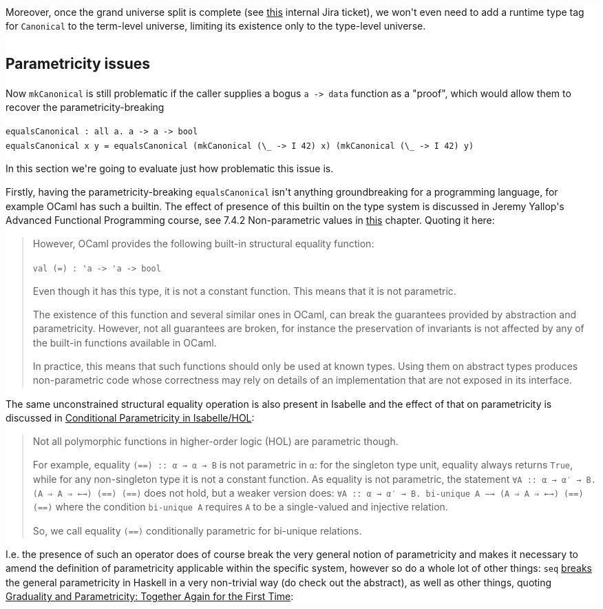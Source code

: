 Moreover, once the grand universe split is complete (see [this](https://input-output.atlassian.net/browse/PLT-810) internal Jira ticket), we won't even need to add a runtime type tag for `Canonical` to the term-level universe, limiting its existence only to the type-level universe.

## Parametricity issues

Now `mkCanonical` is still problematic if the caller supplies a bogus `a -> data` function as a "proof", which would allow them to recover the parametricity-breaking

```
equalsCanonical : all a. a -> a -> bool
equalsCanonical x y = equalsCanonical (mkCanonical (\_ -> I 42) x) (mkCanonical (\_ -> I 42) y)
```

In this section we're going to evaluate just how problematic this issue is.

Firstly, having the parametricity-breaking `equalsCanonical` isn't anything groundbreaking for a programming language, for example OCaml has such a builtin. The effect of presence of this builtin on the type system is discussed in Jeremy Yallop's Advanced Functional Programming course, see 7.4.2 Non-parametric values in [this](https://www.cl.cam.ac.uk/teaching/1617/L28/parametricity.pdf) chapter. Quoting it here:

> However, OCaml provides the following built-in structural equality function:
>
> ```
> val (=) : 'a -> 'a -> bool
> ```
>
> Even though it has this type, it is not a constant function. This means that it is not parametric.
>
> The existence of this function and several similar ones in OCaml, can break the guarantees provided by abstraction and parametricity. However, not all guarantees are broken, for instance the preservation of invariants is not affected by any of the built-in functions available in OCaml.
>
> In practice, this means that such functions should only be used at known types. Using them on abstract types produces non-parametric code whose correctness may rely on details of an implementation that are not exposed in its interface.

The same unconstrained structural equality operation is also present in Isabelle and the effect of that on parametricity is discussed in [Conditional Parametricity in Isabelle/HOL](http://www.andreas-lochbihler.de/pub/gilcher2017ITP.pdf):

> Not all polymorphic functions in higher-order logic (HOL) are parametric though.
>
> For example, equality `(==) :: α → α → B` is not parametric in `α`: for the singleton type unit, equality always returns `True`, while for any non-singleton type it is not a constant function. As equality is not parametric, the statement `∀A :: α → α′ → B. (A ⇒ A ⇒ ←→) (==) (==)` does not hold, but a weaker version does: `∀A :: α → α′ → B. bi-unique A −→ (A ⇒ A ⇒ ←→) (==) (==)` where the condition `bi-unique A` requires `A` to be a single-valued and injective relation.
>
> So, we call equality `(==)` conditionally parametric for bi-unique relations.

I.e. the presence of such an operator does of course break the very general notion of parametricity and makes it necessary to amend the definition of parametricity applicable within the specific system, however so do a whole lot of other things: `seq` [breaks](https://dl.acm.org/doi/10.1145/964001.964010) the general parametricity in Haskell in a very non-trivial way (do check out the abstract), as well as other things, quoting [Graduality and Parametricity: Together Again for the First Time](http://maxsnew.com/docs/graduality-parametricity.pdf):
